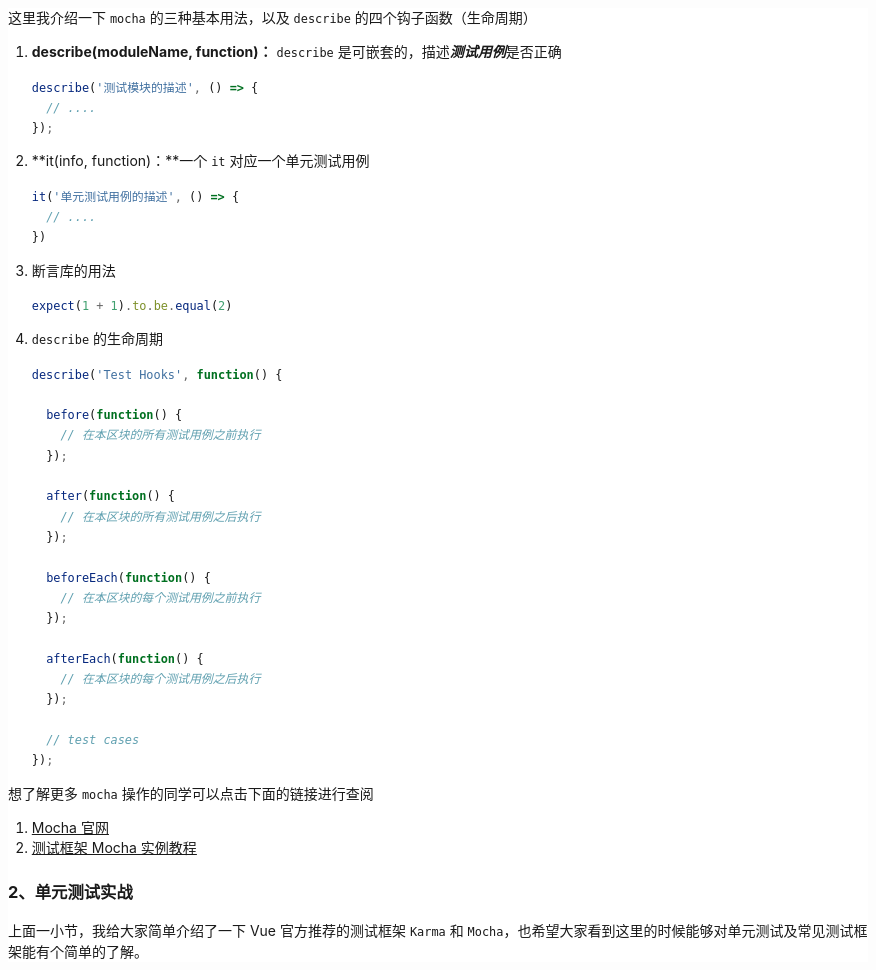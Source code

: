 这里我介绍一下 `mocha` 的三种基本用法，以及 `describe` 的四个钩子函数（生命周期）

1. **describe(moduleName, function)：** `describe` 是可嵌套的，描述***测试用例***是否正确

   ```javascript
   describe('测试模块的描述', () => {
     // ....
   });
   ```

2. **it(info, function)：**一个 `it` 对应一个单元测试用例

   ```javascript
   it('单元测试用例的描述', () => {
     // ....
   })
   ```

3. 断言库的用法

   ```javascript
   expect(1 + 1).to.be.equal(2)
   ```

4. `describe` 的生命周期

   ```javascript
   describe('Test Hooks', function() {

     before(function() {
       // 在本区块的所有测试用例之前执行
     });

     after(function() {
       // 在本区块的所有测试用例之后执行
     });

     beforeEach(function() {
       // 在本区块的每个测试用例之前执行
     });

     afterEach(function() {
       // 在本区块的每个测试用例之后执行
     });

     // test cases
   });
   ```

想了解更多 `mocha` 操作的同学可以点击下面的链接进行查阅

1. [Mocha 官网](https://mochajs.org/)
2. [测试框架 Mocha 实例教程](http://www.ruanyifeng.com/blog/2015/12/a-mocha-tutorial-of-examples.html)

### 2、单元测试实战

上面一小节，我给大家简单介绍了一下 Vue 官方推荐的测试框架 `Karma` 和 `Mocha`，也希望大家看到这里的时候能够对单元测试及常见测试框架能有个简单的了解。

